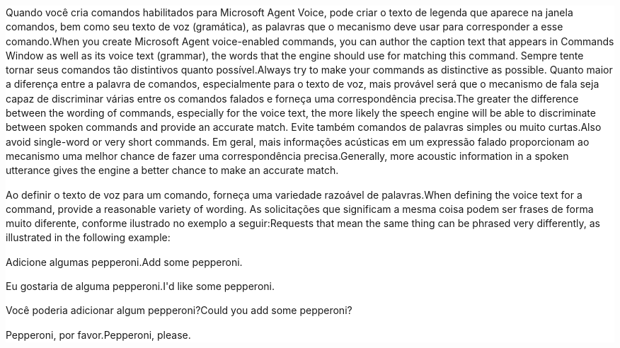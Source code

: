 <span data-ttu-id="b37ae-115">Quando você cria comandos habilitados para Microsoft Agent Voice, pode criar o texto de legenda que aparece na janela comandos, bem como seu texto de voz (gramática), as palavras que o mecanismo deve usar para corresponder a esse comando.</span><span class="sxs-lookup"><span data-stu-id="b37ae-115">When you create Microsoft Agent voice-enabled commands, you can author the caption text that appears in Commands Window as well as its voice text (grammar), the words that the engine should use for matching this command.</span></span> <span data-ttu-id="b37ae-116">Sempre tente tornar seus comandos tão distintivos quanto possível.</span><span class="sxs-lookup"><span data-stu-id="b37ae-116">Always try to make your commands as distinctive as possible.</span></span> <span data-ttu-id="b37ae-117">Quanto maior a diferença entre a palavra de comandos, especialmente para o texto de voz, mais provável será que o mecanismo de fala seja capaz de discriminar várias entre os comandos falados e forneça uma correspondência precisa.</span><span class="sxs-lookup"><span data-stu-id="b37ae-117">The greater the difference between the wording of commands, especially for the voice text, the more likely the speech engine will be able to discriminate between spoken commands and provide an accurate match.</span></span> <span data-ttu-id="b37ae-118">Evite também comandos de palavras simples ou muito curtas.</span><span class="sxs-lookup"><span data-stu-id="b37ae-118">Also avoid single-word or very short commands.</span></span> <span data-ttu-id="b37ae-119">Em geral, mais informações acústicas em um expressão falado proporcionam ao mecanismo uma melhor chance de fazer uma correspondência precisa.</span><span class="sxs-lookup"><span data-stu-id="b37ae-119">Generally, more acoustic information in a spoken utterance gives the engine a better chance to make an accurate match.</span></span>

<span data-ttu-id="b37ae-120">Ao definir o texto de voz para um comando, forneça uma variedade razoável de palavras.</span><span class="sxs-lookup"><span data-stu-id="b37ae-120">When defining the voice text for a command, provide a reasonable variety of wording.</span></span> <span data-ttu-id="b37ae-121">As solicitações que significam a mesma coisa podem ser frases de forma muito diferente, conforme ilustrado no exemplo a seguir:</span><span class="sxs-lookup"><span data-stu-id="b37ae-121">Requests that mean the same thing can be phrased very differently, as illustrated in the following example:</span></span>

<span data-ttu-id="b37ae-122">Adicione algumas pepperoni.</span><span class="sxs-lookup"><span data-stu-id="b37ae-122">Add some pepperoni.</span></span>

<span data-ttu-id="b37ae-123">Eu gostaria de alguma pepperoni.</span><span class="sxs-lookup"><span data-stu-id="b37ae-123">I'd like some pepperoni.</span></span>

<span data-ttu-id="b37ae-124">Você poderia adicionar algum pepperoni?</span><span class="sxs-lookup"><span data-stu-id="b37ae-124">Could you add some pepperoni?</span></span>

<span data-ttu-id="b37ae-125">Pepperoni, por favor.</span><span class="sxs-lookup"><span data-stu-id="b37ae-125">Pepperoni, please.</span></span>

